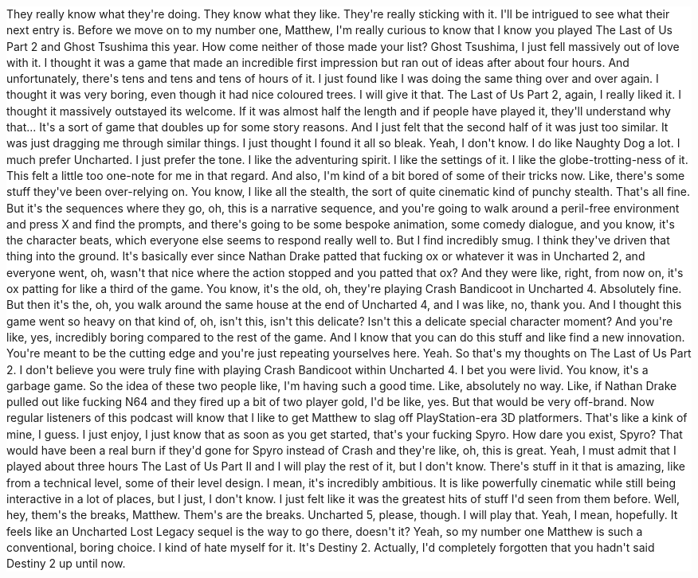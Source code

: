 They really know what they're doing. They know what they like. They're really sticking with it.
I'll be intrigued to see what their next entry is.
Before we move on to my number one, Matthew, I'm really curious to know that I know you played The Last of Us Part 2 and Ghost Tsushima this year. How come neither of those made your list?
Ghost Tsushima, I just fell massively out of love with it. I thought it was a game that made an incredible first impression but ran out of ideas after about four hours. And unfortunately, there's tens and tens and tens of hours of it.
I just found like I was doing the same thing over and over again. I thought it was very boring, even though it had nice coloured trees. I will give it that.
The Last of Us Part 2, again, I really liked it. I thought it massively outstayed its welcome. If it was almost half the length and if people have played it, they'll understand why that...
It's a sort of game that doubles up for some story reasons. And I just felt that the second half of it was just too similar. It was just dragging me through similar things.
I just thought I found it all so bleak. Yeah, I don't know. I do like Naughty Dog a lot.
I much prefer Uncharted. I just prefer the tone. I like the adventuring spirit.
I like the settings of it. I like the globe-trotting-ness of it. This felt a little too one-note for me in that regard.
And also, I'm kind of a bit bored of some of their tricks now. Like, there's some stuff they've been over-relying on. You know, I like all the stealth, the sort of quite cinematic kind of punchy stealth.
That's all fine. But it's the sequences where they go, oh, this is a narrative sequence, and you're going to walk around a peril-free environment and press X and find the prompts, and there's going to be some bespoke animation, some comedy dialogue, and you know, it's the character beats, which everyone else seems to respond really well to. But I find incredibly smug.
I think they've driven that thing into the ground. It's basically ever since Nathan Drake patted that fucking ox or whatever it was in Uncharted 2, and everyone went, oh, wasn't that nice where the action stopped and you patted that ox? And they were like, right, from now on, it's ox patting for like a third of the game.
You know, it's the old, oh, they're playing Crash Bandicoot in Uncharted 4. Absolutely fine. But then it's the, oh, you walk around the same house at the end of Uncharted 4, and I was like, no, thank you.
And I thought this game went so heavy on that kind of, oh, isn't this, isn't this delicate? Isn't this a delicate special character moment? And you're like, yes, incredibly boring compared to the rest of the game.
And I know that you can do this stuff and like find a new innovation. You're meant to be the cutting edge and you're just repeating yourselves here. Yeah.
So that's my thoughts on The Last of Us Part 2.
I don't believe you were truly fine with playing Crash Bandicoot within Uncharted 4. I bet you were livid.
You know, it's a garbage game. So the idea of these two people like, I'm having such a good time. Like, absolutely no way.
Like, if Nathan Drake pulled out like fucking N64 and they fired up a bit of two player gold, I'd be like, yes. But that would be very off-brand.
Now regular listeners of this podcast will know that I like to get Matthew to slag off PlayStation-era 3D platformers. That's like a kink of mine, I guess. I just enjoy, I just know that as soon as you get started, that's your fucking Spyro.
How dare you exist, Spyro?
That would have been a real burn if they'd gone for Spyro instead of Crash and they're like, oh, this is great.
Yeah, I must admit that I played about three hours The Last of Us Part II and I will play the rest of it, but I don't know.
There's stuff in it that is amazing, like from a technical level, some of their level design. I mean, it's incredibly ambitious. It is like powerfully cinematic while still being interactive in a lot of places, but I just, I don't know.
I just felt like it was the greatest hits of stuff I'd seen from them before.
Well, hey, them's the breaks, Matthew.
Them's are the breaks. Uncharted 5, please, though. I will play that.
Yeah, I mean, hopefully. It feels like an Uncharted Lost Legacy sequel is the way to go there, doesn't it? Yeah, so my number one Matthew is such a conventional, boring choice.
I kind of hate myself for it. It's Destiny 2.
Actually, I'd completely forgotten that you hadn't said Destiny 2 up until now.